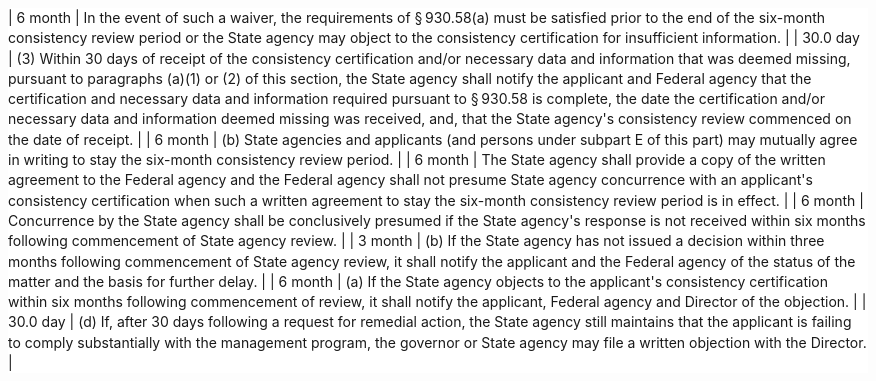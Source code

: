 | 6 month    | In the event of such a waiver, the requirements of &#167;&#8201;930.58(a) must be satisfied prior to the end of the six-month consistency review period or the State agency may object to the consistency certification for insufficient information.                                                                                                                                                                                                                                                                                                                                                                                                                                                                   |
| 30.0 day   | (3) Within 30 days of receipt of the consistency certification and/or necessary data and information that was deemed missing, pursuant to paragraphs (a)(1) or (2) of this section, the State agency shall notify the applicant and Federal agency that the certification and necessary data and information required pursuant to &#167;&#8201;930.58 is complete, the date the certification and/or necessary data and information deemed missing was received, and, that the State agency's consistency review commenced on the date of receipt.                                                                                                                                                                      |
| 6 month    | (b) State agencies and applicants (and persons under subpart E of this part) may mutually agree in writing to stay the six-month consistency review period.                                                                                                                                                                                                                                                                                                                                                                                                                                                                                                                                                             |
| 6 month    | The State agency shall provide a copy of the written agreement to the Federal agency and the Federal agency shall not presume State agency concurrence with an applicant's consistency certification when such a written agreement to stay the six-month consistency review period is in effect.                                                                                                                                                                                                                                                                                                                                                                                                                        |
| 6 month    | Concurrence by the State agency shall be conclusively presumed if the State agency's response is not received within six months following commencement of State agency review.                                                                                                                                                                                                                                                                                                                                                                                                                                                                                                                                          |
| 3 month    | (b) If the State agency has not issued a decision within three months following commencement of State agency review, it shall notify the applicant and the Federal agency of the status of the matter and the basis for further delay.                                                                                                                                                                                                                                                                                                                                                                                                                                                                                  |
| 6 month    | (a) If the State agency objects to the applicant's consistency certification within six months following commencement of review, it shall notify the applicant, Federal agency and Director of the objection.                                                                                                                                                                                                                                                                                                                                                                                                                                                                                                           |
| 30.0 day   | (d) If, after 30 days following a request for remedial action, the State agency still maintains that the applicant is failing to comply substantially with the management program, the governor or State agency may file a written objection with the Director.                                                                                                                                                                                                                                                                                                                                                                                                                                                         |